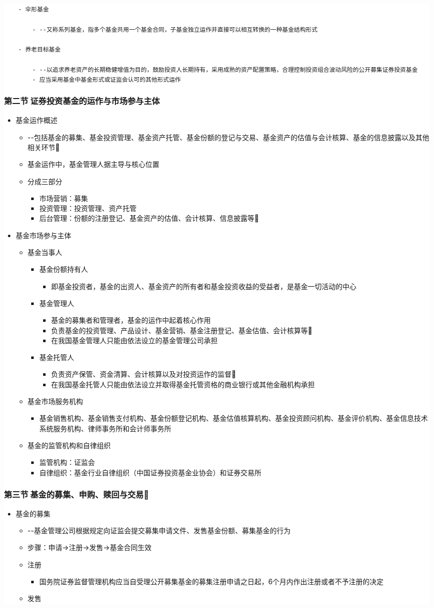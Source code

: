 		- 伞形基金

			- --又称系列基金，指多个基金共用一个基金合同，子基金独立运作并直接可以相互转换的一种基金结构形式

		- 养老目标基金

			- --以追求养老资产的长期稳健增值为目的，鼓励投资人长期持有，采用成熟的资产配置策略，合理控制投资组合波动风险的公开募集证券投资基金
			- 应当采用基金中基金形式或证监会认可的其他形式运作

### 第二节 证券投资基金的运作与市场参与主体

- 基金运作概述

	- --包括基金的募集、基金投资管理、基金资产托管、基金份额的登记与交易、基金资产的估值与会计核算、基金的信息披露以及其他相关环节🌟
	- 基金运作中，基金管理人据主导与核心位置
	- 分成三部分

		- 市场营销：募集
		- 投资管理：投资管理、资产托管
		- 后台管理：份额的注册登记、基金资产的估值、会计核算、信息披露等🌟

- 基金市场参与主体

	- 基金当事人

		- 基金份额持有人

			- 即基金投资者，基金的出资人、基金资产的所有者和基金投资收益的受益者，是基金一切活动的中心

		- 基金管理人

			- 基金的募集者和管理者，基金的运作中起着核心作用
			- 负责基金的投资管理、产品设计、基金营销、基金注册登记、基金估值、会计核算等🌟
			- 在我国基金管理人只能由依法设立的基金管理公司承担

		- 基金托管人

			- 负责资产保管、资金清算、会计核算以及对投资运作的监督🌟
			- 在我国基金托管人只能由依法设立并取得基金托管资格的商业银行或其他金融机构承担

	- 基金市场服务机构

		- 基金销售机构、基金销售支付机构、基金份额登记机构、基金估值核算机构、基金投资顾问机构、基金评价机构、基金信息技术系统服务机构、律师事务所和会计师事务所

	- 基金的监管机构和自律组织

		- 监管机构：证监会
		- 自律组织：基金行业自律组织（中国证券投资基金业协会）和证券交易所

### 第三节 基金的募集、申购、赎回与交易🌟

- 基金的募集

	- --基金管理公司根据规定向证监会提交募集申请文件、发售基金份额、募集基金的行为
	- 步骤：申请->注册->发售->基金合同生效
	- 注册

		- 国务院证券监督管理机构应当自受理公开募集基金的募集注册申请之日起，6个月内作出注册或者不予注册的决定

	- 发售
